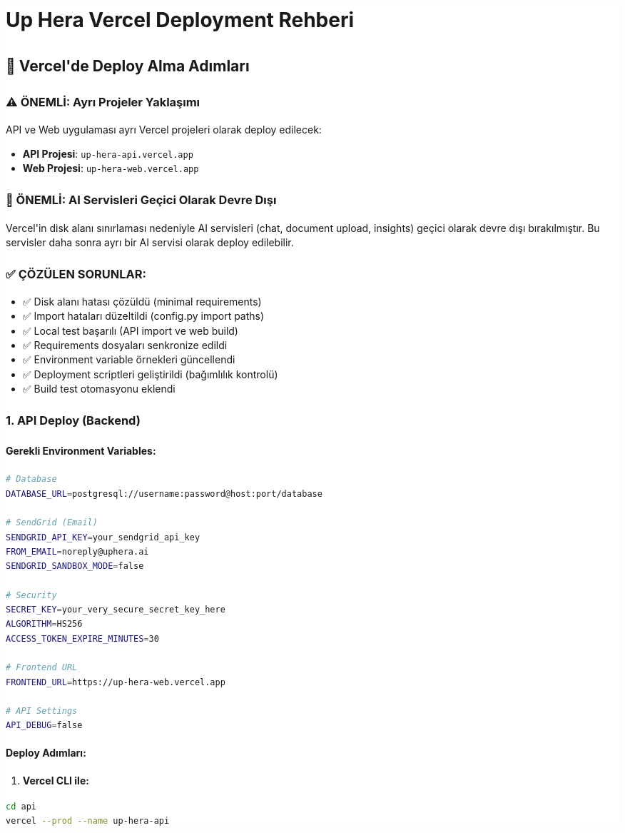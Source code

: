 # Up Hera Vercel Deployment Rehberi

## 🚀 Vercel'de Deploy Alma Adımları

### ⚠️ ÖNEMLİ: Ayrı Projeler Yaklaşımı

API ve Web uygulaması ayrı Vercel projeleri olarak deploy edilecek:
- **API Projesi**: `up-hera-api.vercel.app`
- **Web Projesi**: `up-hera-web.vercel.app`

### 🔧 ÖNEMLİ: AI Servisleri Geçici Olarak Devre Dışı

Vercel'in disk alanı sınırlaması nedeniyle AI servisleri (chat, document upload, insights) geçici olarak devre dışı bırakılmıştır. Bu servisler daha sonra ayrı bir AI servisi olarak deploy edilebilir.

### ✅ ÇÖZÜLEN SORUNLAR:
- ✅ Disk alanı hatası çözüldü (minimal requirements)
- ✅ Import hataları düzeltildi (config.py import paths)
- ✅ Local test başarılı (API import ve web build)
- ✅ Requirements dosyaları senkronize edildi
- ✅ Environment variable örnekleri güncellendi
- ✅ Deployment scriptleri geliştirildi (bağımlılık kontrolü)
- ✅ Build test otomasyonu eklendi

### 1. API Deploy (Backend)

#### Gerekli Environment Variables:
```bash
# Database
DATABASE_URL=postgresql://username:password@host:port/database

# SendGrid (Email)
SENDGRID_API_KEY=your_sendgrid_api_key
FROM_EMAIL=noreply@uphera.ai
SENDGRID_SANDBOX_MODE=false

# Security
SECRET_KEY=your_very_secure_secret_key_here
ALGORITHM=HS256
ACCESS_TOKEN_EXPIRE_MINUTES=30

# Frontend URL
FRONTEND_URL=https://up-hera-web.vercel.app

# API Settings
API_DEBUG=false
```

#### Deploy Adımları:
1. **Vercel CLI ile:**
```bash
cd api
vercel --prod --name up-hera-api
```
